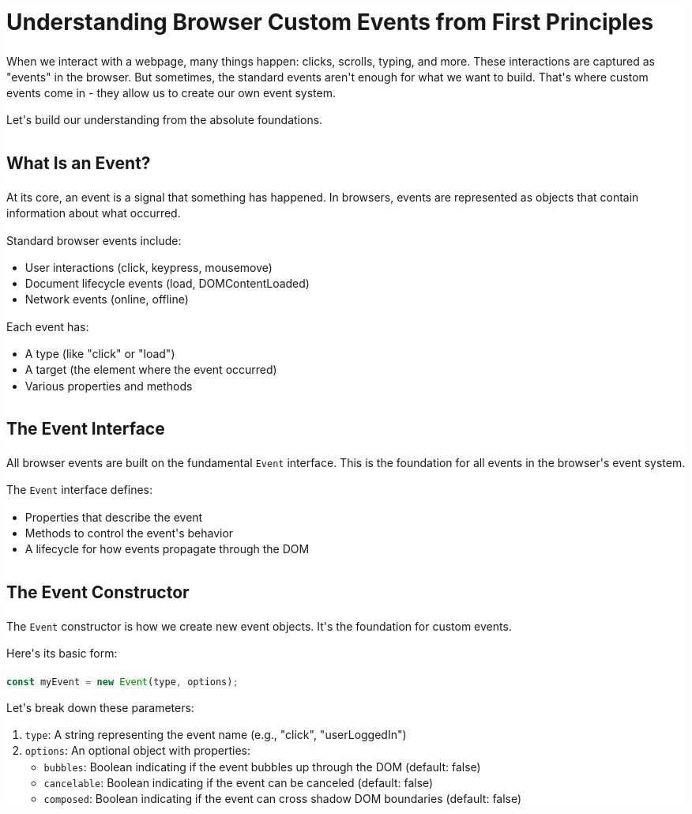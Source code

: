 # Understanding Browser Custom Events from First Principles

When we interact with a webpage, many things happen: clicks, scrolls, typing, and more. These interactions are captured as "events" in the browser. But sometimes, the standard events aren't enough for what we want to build. That's where custom events come in - they allow us to create our own event system.

Let's build our understanding from the absolute foundations.

## What Is an Event?

At its core, an event is a signal that something has happened. In browsers, events are represented as objects that contain information about what occurred.

Standard browser events include:

* User interactions (click, keypress, mousemove)
* Document lifecycle events (load, DOMContentLoaded)
* Network events (online, offline)

Each event has:

* A type (like "click" or "load")
* A target (the element where the event occurred)
* Various properties and methods

## The Event Interface

All browser events are built on the fundamental `Event` interface. This is the foundation for all events in the browser's event system.

The `Event` interface defines:

* Properties that describe the event
* Methods to control the event's behavior
* A lifecycle for how events propagate through the DOM

## The Event Constructor

The `Event` constructor is how we create new event objects. It's the foundation for custom events.

Here's its basic form:

```javascript
const myEvent = new Event(type, options);
```

Let's break down these parameters:

1. `type`: A string representing the event name (e.g., "click", "userLoggedIn")
2. `options`: An optional object with properties:
   * `bubbles`: Boolean indicating if the event bubbles up through the DOM (default: false)
   * `cancelable`: Boolean indicating if the event can be canceled (default: false)
   * `composed`: Boolean indicating if the event can cross shadow DOM boundaries (default: false)
